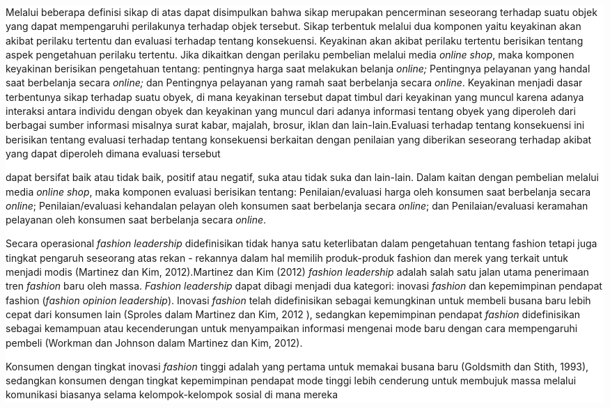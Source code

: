 <p><span class="font6">Melalui beberapa definisi sikap di atas dapat disimpulkan bahwa sikap merupakan pencerminan seseorang terhadap suatu objek yang dapat mempengaruhi perilakunya terhadap objek tersebut. Sikap terbentuk melalui dua komponen yaitu keyakinan akan akibat perilaku tertentu dan evaluasi terhadap tentang konsekuensi. Keyakinan akan akibat perilaku tertentu berisikan tentang aspek pengetahuan perilaku tertentu. Jika dikaitkan dengan perilaku pembelian melalui media </span><span class="font6" style="font-style:italic;">online shop</span><span class="font6">, maka komponen keyakinan berisikan pengetahuan tentang: pentingnya harga saat melakukan belanja </span><span class="font6" style="font-style:italic;">online;</span><span class="font6"> Pentingnya pelayanan yang handal saat berbelanja secara </span><span class="font6" style="font-style:italic;">online;</span><span class="font6"> dan Pentingnya pelayanan yang ramah saat berbelanja secara </span><span class="font6" style="font-style:italic;">online</span><span class="font6">. Keyakinan menjadi dasar terbentunya sikap terhadap suatu obyek, di mana keyakinan tersebut dapat timbul dari keyakinan yang muncul karena adanya interaksi antara individu dengan obyek dan keyakinan yang muncul dari adanya informasi tentang obyek yang diperoleh dari berbagai sumber informasi misalnya surat kabar, majalah, brosur, iklan dan lain-lain.Evaluasi terhadap tentang konsekuensi ini berisikan tentang evaluasi terhadap tentang konsekuensi berkaitan dengan penilaian yang diberikan seseorang terhadap akibat yang dapat diperoleh dimana evaluasi tersebut</span></p>
<p><span class="font6">dapat bersifat baik atau tidak baik, positif atau negatif, suka atau tidak suka dan lain-lain. Dalam kaitan dengan pembelian melalui media </span><span class="font6" style="font-style:italic;">online shop</span><span class="font6">, maka komponen evaluasi berisikan tentang: Penilaian/evaluasi harga oleh konsumen saat berbelanja secara </span><span class="font6" style="font-style:italic;">online</span><span class="font6">; Penilaian/evaluasi kehandalan pelayan oleh konsumen saat berbelanja secara </span><span class="font6" style="font-style:italic;">online</span><span class="font6">; dan Penilaian/evaluasi keramahan pelayanan oleh konsumen saat berbelanja secara </span><span class="font6" style="font-style:italic;">online</span><span class="font6">.</span></p>
<p><span class="font6">Secara operasional </span><span class="font6" style="font-style:italic;">fashion leadership</span><span class="font6"> didefinisikan tidak hanya satu keterlibatan dalam pengetahuan tentang fashion tetapi juga tingkat pengaruh seseorang atas rekan - rekannya dalam hal memilih produk-produk fashion dan merek yang terkait untuk menjadi modis (Martinez dan Kim, 2012).Martinez dan Kim (2012) </span><span class="font6" style="font-style:italic;">fashion leadership</span><span class="font6"> adalah salah satu jalan utama penerimaan tren </span><span class="font6" style="font-style:italic;">fashion</span><span class="font6"> baru oleh massa. </span><span class="font6" style="font-style:italic;">Fashion leadership</span><span class="font6"> dapat dibagi menjadi dua kategori: inovasi </span><span class="font6" style="font-style:italic;">fashion </span><span class="font6">dan kepemimpinan pendapat fashion (</span><span class="font6" style="font-style:italic;">fashion opinion leadership</span><span class="font6">). Inovasi </span><span class="font6" style="font-style:italic;">fashion </span><span class="font6">telah didefinisikan sebagai kemungkinan untuk membeli busana baru lebih cepat dari konsumen lain (Sproles dalam Martinez dan Kim, 2012 ), sedangkan kepemimpinan pendapat </span><span class="font6" style="font-style:italic;">fashion</span><span class="font6"> didefinisikan sebagai kemampuan atau kecenderungan untuk menyampaikan informasi mengenai mode baru dengan cara mempengaruhi pembeli (Workman dan Johnson dalam Martinez dan Kim, 2012).</span></p>
<p><span class="font6">Konsumen dengan tingkat inovasi </span><span class="font6" style="font-style:italic;">fashion</span><span class="font6"> tinggi adalah yang pertama untuk memakai busana baru (Goldsmith dan Stith, 1993), sedangkan konsumen dengan tingkat kepemimpinan pendapat mode tinggi lebih cenderung untuk membujuk massa melalui komunikasi biasanya selama kelompok-kelompok sosial di mana mereka</span></p>